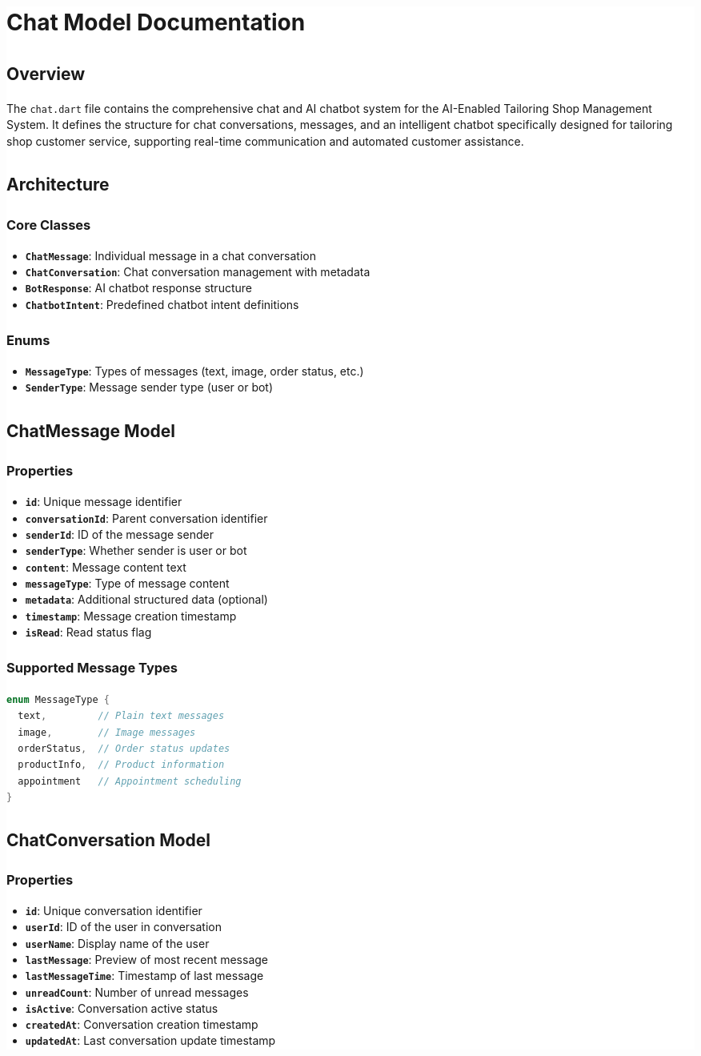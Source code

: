 # Chat Model Documentation

## Overview
The `chat.dart` file contains the comprehensive chat and AI chatbot system for the AI-Enabled Tailoring Shop Management System. It defines the structure for chat conversations, messages, and an intelligent chatbot specifically designed for tailoring shop customer service, supporting real-time communication and automated customer assistance.

## Architecture

### Core Classes
- **`ChatMessage`**: Individual message in a chat conversation
- **`ChatConversation`**: Chat conversation management with metadata
- **`BotResponse`**: AI chatbot response structure
- **`ChatbotIntent`**: Predefined chatbot intent definitions

### Enums
- **`MessageType`**: Types of messages (text, image, order status, etc.)
- **`SenderType`**: Message sender type (user or bot)

## ChatMessage Model

### Properties
- **`id`**: Unique message identifier
- **`conversationId`**: Parent conversation identifier
- **`senderId`**: ID of the message sender
- **`senderType`**: Whether sender is user or bot
- **`content`**: Message content text
- **`messageType`**: Type of message content
- **`metadata`**: Additional structured data (optional)
- **`timestamp`**: Message creation timestamp
- **`isRead`**: Read status flag

### Supported Message Types
```dart
enum MessageType {
  text,         // Plain text messages
  image,        // Image messages
  orderStatus,  // Order status updates
  productInfo,  // Product information
  appointment   // Appointment scheduling
}
```

## ChatConversation Model

### Properties
- **`id`**: Unique conversation identifier
- **`userId`**: ID of the user in conversation
- **`userName`**: Display name of the user
- **`lastMessage`**: Preview of most recent message
- **`lastMessageTime`**: Timestamp of last message
- **`unreadCount`**: Number of unread messages
- **`isActive`**: Conversation active status
- **`createdAt`**: Conversation creation timestamp
- **`updatedAt`**: Last conversation update timestamp
